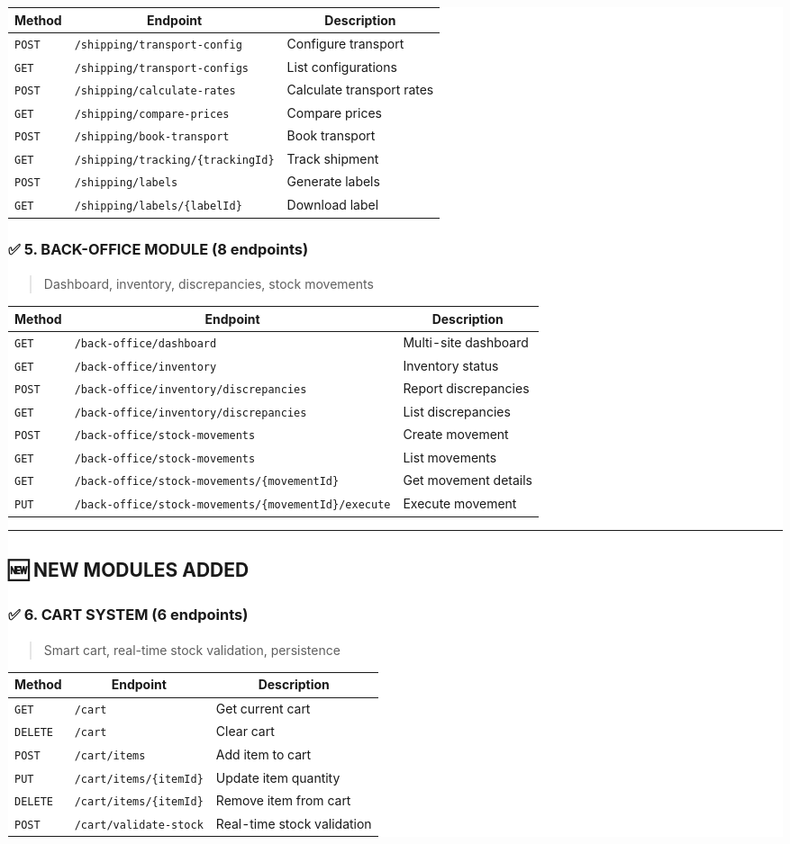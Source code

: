 | Method | Endpoint | Description |
|--------|----------|-------------|
| `POST` | `/shipping/transport-config` | Configure transport |
| `GET` | `/shipping/transport-configs` | List configurations |
| `POST` | `/shipping/calculate-rates` | Calculate transport rates |
| `GET` | `/shipping/compare-prices` | Compare prices |
| `POST` | `/shipping/book-transport` | Book transport |
| `GET` | `/shipping/tracking/{trackingId}` | Track shipment |
| `POST` | `/shipping/labels` | Generate labels |
| `GET` | `/shipping/labels/{labelId}` | Download label |

### ✅ **5. BACK-OFFICE MODULE** (8 endpoints)
> Dashboard, inventory, discrepancies, stock movements

| Method | Endpoint | Description |
|--------|----------|-------------|
| `GET` | `/back-office/dashboard` | Multi-site dashboard |
| `GET` | `/back-office/inventory` | Inventory status |
| `POST` | `/back-office/inventory/discrepancies` | Report discrepancies |
| `GET` | `/back-office/inventory/discrepancies` | List discrepancies |
| `POST` | `/back-office/stock-movements` | Create movement |
| `GET` | `/back-office/stock-movements` | List movements |
| `GET` | `/back-office/stock-movements/{movementId}` | Get movement details |
| `PUT` | `/back-office/stock-movements/{movementId}/execute` | Execute movement |

---

## 🆕 **NEW MODULES ADDED**

### ✅ **6. CART SYSTEM** (6 endpoints)
> Smart cart, real-time stock validation, persistence

| Method | Endpoint | Description |
|--------|----------|-------------|
| `GET` | `/cart` | Get current cart |
| `DELETE` | `/cart` | Clear cart |
| `POST` | `/cart/items` | Add item to cart |
| `PUT` | `/cart/items/{itemId}` | Update item quantity |
| `DELETE` | `/cart/items/{itemId}` | Remove item from cart |
| `POST` | `/cart/validate-stock` | Real-time stock validation |

